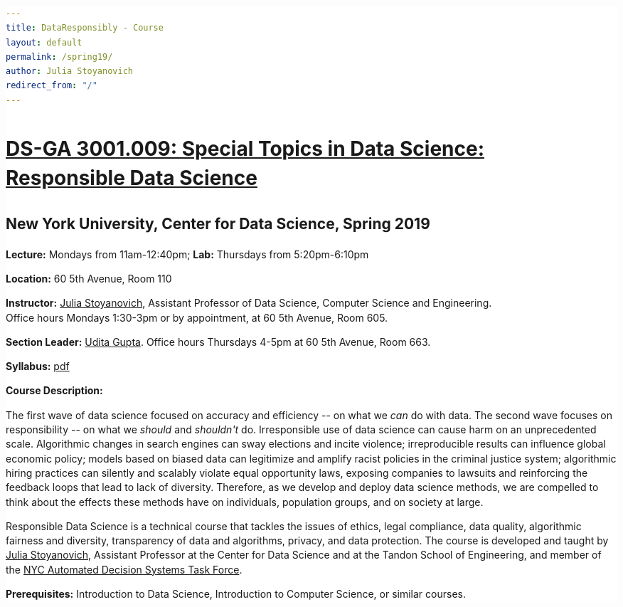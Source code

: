 ```yaml
---
title: DataResponsibly - Course
layout: default
permalink: /spring19/
author: Julia Stoyanovich
redirect_from: "/"
---
```


# [DS-GA 3001.009: Special Topics in Data Science:<br> Responsible Data Science](.)

## New York University, Center for Data Science, Spring 2019


**Lecture:** Mondays from 11am-12:40pm; **Lab:** Thursdays from 5:20pm-6:10pm

**Location:** 60 5th Avenue, Room 110

**Instructor:** [Julia Stoyanovich](https://engineering.nyu.edu/faculty/julia-stoyanovich), Assistant Professor of Data Science, Computer Science and Engineering.
<br>Office hours Mondays 1:30-3pm or by appointment, at 60 5th Avenue, Room 605.

**Section Leader:** [Udita Gupta](mailto:ung200@nyu.edu). Office hours Thursdays 4-5pm at 60 5th Avenue, Room 663.

**Syllabus:** [pdf](https://dataresponsibly.github.io/courses/documents/spring19/Syllabus_DS-GA-3001.009_SP_2019.pdf)

**Course Description:**
    
The first wave of data science focused on accuracy and efficiency -- on what we _can_ do with data. The second wave focuses on responsibility -- on what we _should_ and _shouldn't_ do. Irresponsible use of data science can cause harm on an unprecedented scale. Algorithmic changes in search engines can sway elections and incite violence; irreproducible results can influence global economic policy; models based on biased data can legitimize and amplify racist policies in the criminal justice system; algorithmic hiring practices can silently and scalably violate equal opportunity laws, exposing companies to lawsuits and reinforcing the feedback loops that lead to lack of diversity.  Therefore, as we develop and deploy data science methods, we are compelled to think about the effects these methods have on individuals, population groups, and on society at large.

Responsible Data Science is a technical course that tackles the issues of ethics, legal compliance, data quality, algorithmic fairness and diversity, transparency of data and algorithms, privacy, and data protection. The course is developed and taught by [Julia Stoyanovich](https://engineering.nyu.edu/faculty/julia-stoyanovich), Assistant Professor at the Center for Data Science and at the Tandon School of Engineering, and member of the [NYC Automated Decision Systems Task Force](https://www1.nyc.gov/office-of-the-mayornews/251-18/mayor-de-blasio-first-in-nation-task-force-examine-automated-decision-systems-used-by).

**Prerequisites:** Introduction to Data Science, Introduction to Computer Science, or similar courses.
